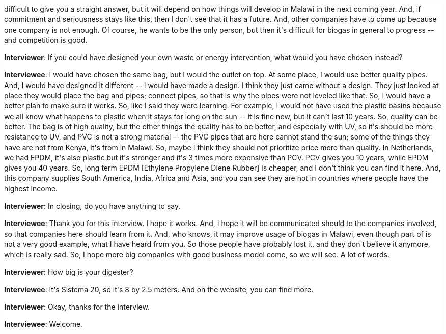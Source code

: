 difficult to give you a straight answer, but it will depend on how
things will develop in Malawi in the next coming year. And, if
commitment and seriousness stays like this, then I don't see that it has
a future. And, other companies have to come up because one company is
not enough. Of course, he wants to be the only person, but then it's
difficult for biogas in general to progress -- and competition is good.

**Interviewer**: If you could have designed your own waste or energy
intervention, what would you have chosen instead?

**Interviewee**: I would have chosen the same bag, but I would the
outlet on top. At some place, I would use better quality pipes. And, I
would have designed it different -- I would have made a design. I think
they just came without a design. They just looked at place they would
place the bag and pipes; connect pipes, so that is why the pipes were
not leveled like that. So, I would have a better plan to make sure it
works. So, like I said they were learning. For example, I would not have
used the plastic basins because we all know what happens to plastic when
it stays for long on the sun -- it is fine now, but it can\`t last 10
years. So, quality can be better. The bag is of high quality, but the
other things the quality has to be better, and especially with UV, so
it\'s should be more resistance to UV, and PVC is not a strong material
-- the PVC pipes that are here cannot stand the sun; some of the things
they have are not from Kenya, it's from in Malawi. So, maybe I think
they should not prioritize price more than quality. In Netherlands, we
had EPDM, it's also plastic but it's stronger and it's 3 times more
expensive than PCV. PCV gives you 10 years, while EPDM gives you 40
years. So, long term EPDM \[Ethylene Propylene Diene Rubber\] is
cheaper, and I don't think you can find it here. And, this company
supplies South America, India, Africa and Asia, and you can see they are
not in countries where people have the highest income.

**Interviewer**: In closing, do you have anything to say.

**Interviewee**: Thank you for this interview. I hope it works. And, I
hope it will be communicated should to the companies involved, so that
companies here should learn from it. And, who knows, it may improve
usage of biogas in Malawi, even though part of is not a very good
example, what I have heard from you. So those people have probably lost
it, and they don't believe it anymore, which is really sad. So, I hope
more big companies with good business model come, so we will see. A lot
of words.

**Interviewer**: How big is your digester?

**Interviewee**: It's Sistema 20, so it's 8 by 2.5 meters. And on the
website, you can find more.

**Interviewer**: Okay, thanks for the interview.

**Interviewee**: Welcome.
